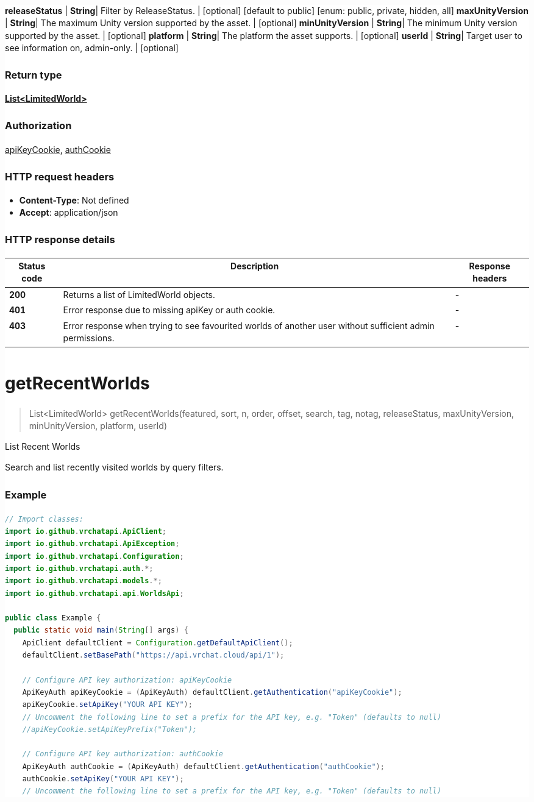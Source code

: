  **releaseStatus** | **String**| Filter by ReleaseStatus. | [optional] [default to public] [enum: public, private, hidden, all]
 **maxUnityVersion** | **String**| The maximum Unity version supported by the asset. | [optional]
 **minUnityVersion** | **String**| The minimum Unity version supported by the asset. | [optional]
 **platform** | **String**| The platform the asset supports. | [optional]
 **userId** | **String**| Target user to see information on, admin-only. | [optional]

### Return type

[**List&lt;LimitedWorld&gt;**](LimitedWorld.md)

### Authorization

[apiKeyCookie](../README.md#apiKeyCookie), [authCookie](../README.md#authCookie)

### HTTP request headers

 - **Content-Type**: Not defined
 - **Accept**: application/json

### HTTP response details
| Status code | Description | Response headers |
|-------------|-------------|------------------|
**200** | Returns a list of LimitedWorld objects. |  -  |
**401** | Error response due to missing apiKey or auth cookie. |  -  |
**403** | Error response when trying to see favourited worlds of another user without sufficient admin permissions. |  -  |

<a name="getRecentWorlds"></a>
# **getRecentWorlds**
> List&lt;LimitedWorld&gt; getRecentWorlds(featured, sort, n, order, offset, search, tag, notag, releaseStatus, maxUnityVersion, minUnityVersion, platform, userId)

List Recent Worlds

Search and list recently visited worlds by query filters.

### Example
```java
// Import classes:
import io.github.vrchatapi.ApiClient;
import io.github.vrchatapi.ApiException;
import io.github.vrchatapi.Configuration;
import io.github.vrchatapi.auth.*;
import io.github.vrchatapi.models.*;
import io.github.vrchatapi.api.WorldsApi;

public class Example {
  public static void main(String[] args) {
    ApiClient defaultClient = Configuration.getDefaultApiClient();
    defaultClient.setBasePath("https://api.vrchat.cloud/api/1");
    
    // Configure API key authorization: apiKeyCookie
    ApiKeyAuth apiKeyCookie = (ApiKeyAuth) defaultClient.getAuthentication("apiKeyCookie");
    apiKeyCookie.setApiKey("YOUR API KEY");
    // Uncomment the following line to set a prefix for the API key, e.g. "Token" (defaults to null)
    //apiKeyCookie.setApiKeyPrefix("Token");

    // Configure API key authorization: authCookie
    ApiKeyAuth authCookie = (ApiKeyAuth) defaultClient.getAuthentication("authCookie");
    authCookie.setApiKey("YOUR API KEY");
    // Uncomment the following line to set a prefix for the API key, e.g. "Token" (defaults to null)
```